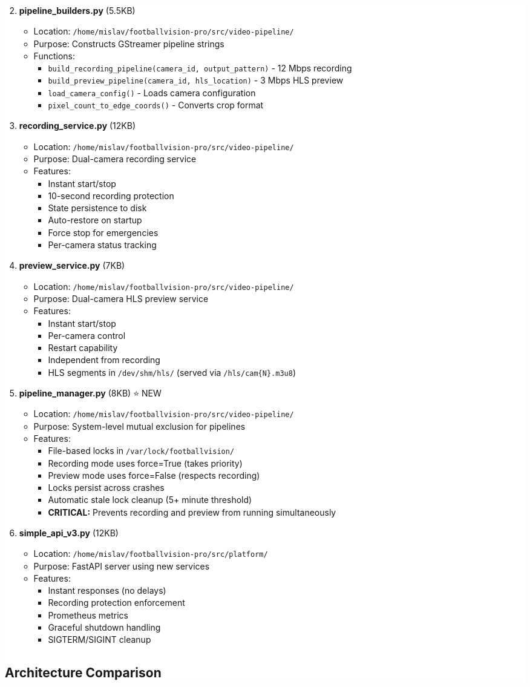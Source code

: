 2. **pipeline_builders.py** (5.5KB)
   - Location: `/home/mislav/footballvision-pro/src/video-pipeline/`
   - Purpose: Constructs GStreamer pipeline strings
   - Functions:
     - `build_recording_pipeline(camera_id, output_pattern)` - 12 Mbps recording
     - `build_preview_pipeline(camera_id, hls_location)` - 3 Mbps HLS preview
     - `load_camera_config()` - Loads camera configuration
     - `pixel_count_to_edge_coords()` - Converts crop format

3. **recording_service.py** (12KB)
   - Location: `/home/mislav/footballvision-pro/src/video-pipeline/`
   - Purpose: Dual-camera recording service
   - Features:
     - Instant start/stop
     - 10-second recording protection
     - State persistence to disk
     - Auto-restore on startup
     - Force stop for emergencies
     - Per-camera status tracking

4. **preview_service.py** (7KB)
   - Location: `/home/mislav/footballvision-pro/src/video-pipeline/`
   - Purpose: Dual-camera HLS preview service
   - Features:
     - Instant start/stop
     - Per-camera control
     - Restart capability
     - Independent from recording
     - HLS segments in `/dev/shm/hls/` (served via `/hls/cam{N}.m3u8`)

5. **pipeline_manager.py** (8KB) ⭐ NEW
   - Location: `/home/mislav/footballvision-pro/src/video-pipeline/`
   - Purpose: System-level mutual exclusion for pipelines
   - Features:
     - File-based locks in `/var/lock/footballvision/`
     - Recording mode uses force=True (takes priority)
     - Preview mode uses force=False (respects recording)
     - Locks persist across crashes
     - Automatic stale lock cleanup (5+ minute threshold)
     - **CRITICAL:** Prevents recording and preview from running simultaneously

6. **simple_api_v3.py** (12KB)
   - Location: `/home/mislav/footballvision-pro/src/platform/`
   - Purpose: FastAPI server using new services
   - Features:
     - Instant responses (no delays)
     - Recording protection enforcement
     - Prometheus metrics
     - Graceful shutdown handling
     - SIGTERM/SIGINT cleanup

## Architecture Comparison
